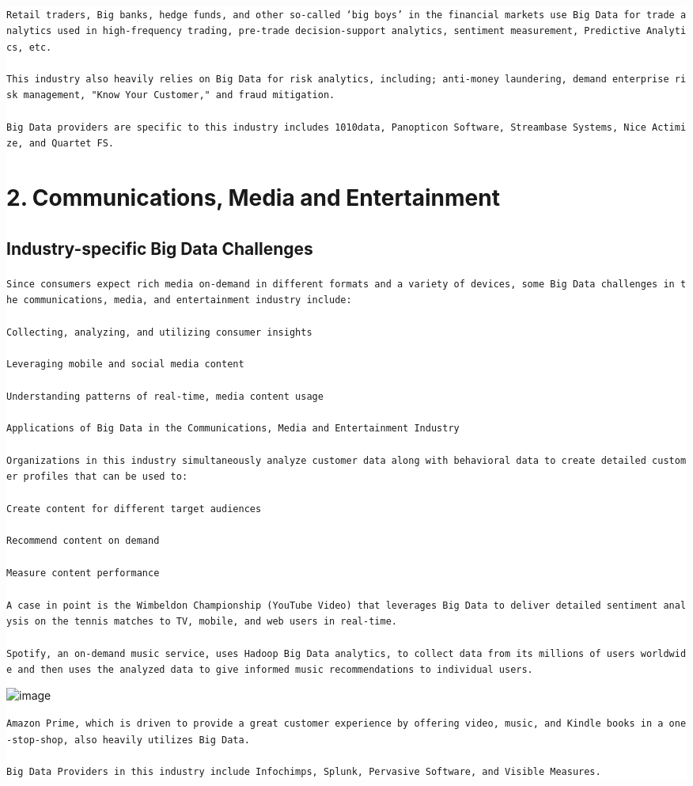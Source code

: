 ```
Retail traders, Big banks, hedge funds, and other so-called ‘big boys’ in the financial markets use Big Data for trade analytics used in high-frequency trading, pre-trade decision-support analytics, sentiment measurement, Predictive Analytics, etc.

This industry also heavily relies on Big Data for risk analytics, including; anti-money laundering, demand enterprise risk management, "Know Your Customer," and fraud mitigation.

Big Data providers are specific to this industry includes 1010data, Panopticon Software, Streambase Systems, Nice Actimize, and Quartet FS.
```

# 2. Communications, Media and Entertainment

## Industry-specific Big Data Challenges

```
Since consumers expect rich media on-demand in different formats and a variety of devices, some Big Data challenges in the communications, media, and entertainment industry include:

Collecting, analyzing, and utilizing consumer insights

Leveraging mobile and social media content

Understanding patterns of real-time, media content usage

Applications of Big Data in the Communications, Media and Entertainment Industry

Organizations in this industry simultaneously analyze customer data along with behavioral data to create detailed customer profiles that can be used to:

Create content for different target audiences

Recommend content on demand

Measure content performance

A case in point is the Wimbeldon Championship (YouTube Video) that leverages Big Data to deliver detailed sentiment analysis on the tennis matches to TV, mobile, and web users in real-time.

Spotify, an on-demand music service, uses Hadoop Big Data analytics, to collect data from its millions of users worldwide and then uses the analyzed data to give informed music recommendations to individual users.
```

![image](https://user-images.githubusercontent.com/61896468/93469581-51798c00-f90e-11ea-8993-7cc62ffaced8.png) 

```
Amazon Prime, which is driven to provide a great customer experience by offering video, music, and Kindle books in a one-stop-shop, also heavily utilizes Big Data.

Big Data Providers in this industry include Infochimps, Splunk, Pervasive Software, and Visible Measures.
```
